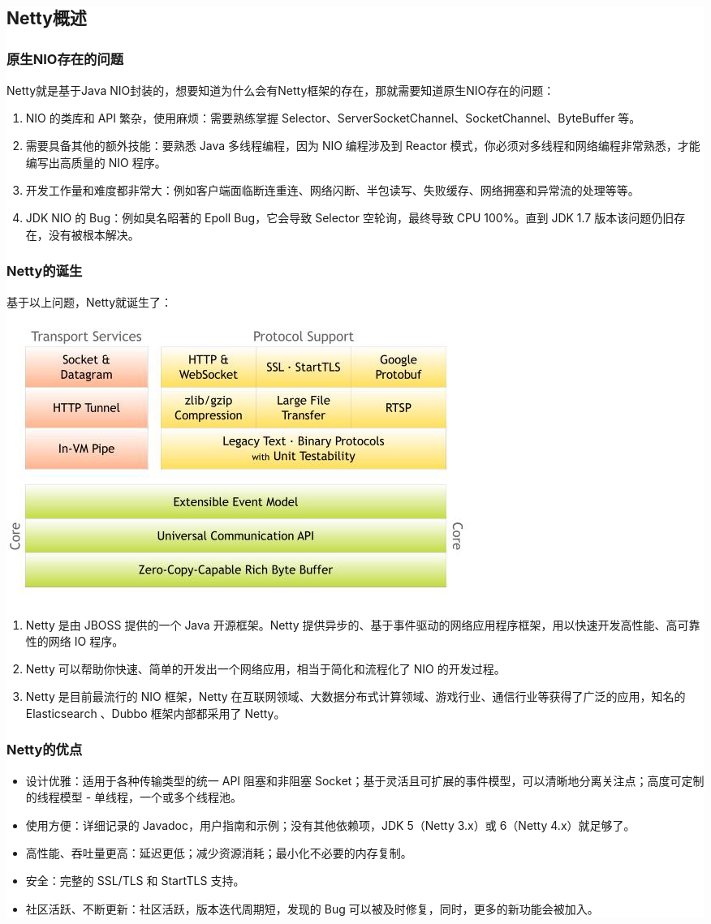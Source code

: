 ## Netty概述

### 原生NIO存在的问题

Netty就是基于Java NIO封装的，想要知道为什么会有Netty框架的存在，那就需要知道原生NIO存在的问题：

1. NIO 的类库和 API 繁杂，使用麻烦：需要熟练掌握 Selector、ServerSocketChannel、SocketChannel、ByteBuffer 等。

2. 需要具备其他的额外技能：要熟悉 Java 多线程编程，因为 NIO 编程涉及到 Reactor 模式，你必须对多线程和网络编程非常熟悉，才能编写出高质量的 NIO 程序。

3. 开发工作量和难度都非常大：例如客户端面临断连重连、网络闪断、半包读写、失败缓存、网络拥塞和异常流的处理等等。

4. JDK NIO 的 Bug：例如臭名昭著的 Epoll Bug，它会导致 Selector 空轮询，最终导致 CPU 100%。直到 JDK 1.7 版本该问题仍旧存在，没有被根本解决。

### Netty的诞生

基于以上问题，Netty就诞生了：

![image-20240128193847925](assets/image-20240128193847925.png)

1. Netty 是由 JBOSS 提供的一个 Java 开源框架。Netty 提供异步的、基于事件驱动的网络应用程序框架，用以快速开发高性能、高可靠性的网络 IO 程序。

2. Netty 可以帮助你快速、简单的开发出一个网络应用，相当于简化和流程化了 NIO 的开发过程。

3. Netty 是目前最流行的 NIO 框架，Netty 在互联网领域、大数据分布式计算领域、游戏行业、通信行业等获得了广泛的应用，知名的 Elasticsearch 、Dubbo 框架内部都采用了 Netty。

### Netty的优点

- 设计优雅：适用于各种传输类型的统一 API 阻塞和非阻塞 Socket；基于灵活且可扩展的事件模型，可以清晰地分离关注点；高度可定制的线程模型 - 单线程，一个或多个线程池。

- 使用方便：详细记录的 Javadoc，用户指南和示例；没有其他依赖项，JDK 5（Netty 3.x）或 6（Netty 4.x）就足够了。

- 高性能、吞吐量更高：延迟更低；减少资源消耗；最小化不必要的内存复制。

- 安全：完整的 SSL/TLS 和 StartTLS 支持。

- 社区活跃、不断更新：社区活跃，版本迭代周期短，发现的 Bug 可以被及时修复，同时，更多的新功能会被加入。

